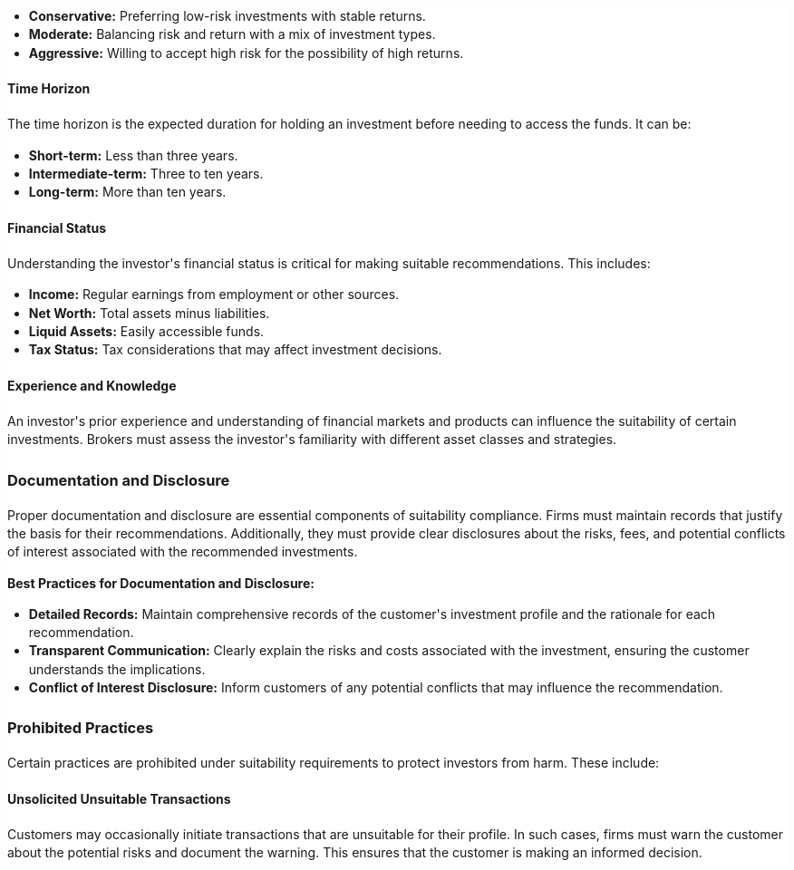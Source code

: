 - **Conservative:** Preferring low-risk investments with stable returns.
- **Moderate:** Balancing risk and return with a mix of investment types.
- **Aggressive:** Willing to accept high risk for the possibility of high returns.

#### Time Horizon

The time horizon is the expected duration for holding an investment before needing to access the funds. It can be:

- **Short-term:** Less than three years.
- **Intermediate-term:** Three to ten years.
- **Long-term:** More than ten years.

#### Financial Status

Understanding the investor's financial status is critical for making suitable recommendations. This includes:

- **Income:** Regular earnings from employment or other sources.
- **Net Worth:** Total assets minus liabilities.
- **Liquid Assets:** Easily accessible funds.
- **Tax Status:** Tax considerations that may affect investment decisions.

#### Experience and Knowledge

An investor's prior experience and understanding of financial markets and products can influence the suitability of certain investments. Brokers must assess the investor's familiarity with different asset classes and strategies.

### Documentation and Disclosure

Proper documentation and disclosure are essential components of suitability compliance. Firms must maintain records that justify the basis for their recommendations. Additionally, they must provide clear disclosures about the risks, fees, and potential conflicts of interest associated with the recommended investments.

**Best Practices for Documentation and Disclosure:**

- **Detailed Records:** Maintain comprehensive records of the customer's investment profile and the rationale for each recommendation.
- **Transparent Communication:** Clearly explain the risks and costs associated with the investment, ensuring the customer understands the implications.
- **Conflict of Interest Disclosure:** Inform customers of any potential conflicts that may influence the recommendation.

### Prohibited Practices

Certain practices are prohibited under suitability requirements to protect investors from harm. These include:

#### Unsolicited Unsuitable Transactions

Customers may occasionally initiate transactions that are unsuitable for their profile. In such cases, firms must warn the customer about the potential risks and document the warning. This ensures that the customer is making an informed decision.
